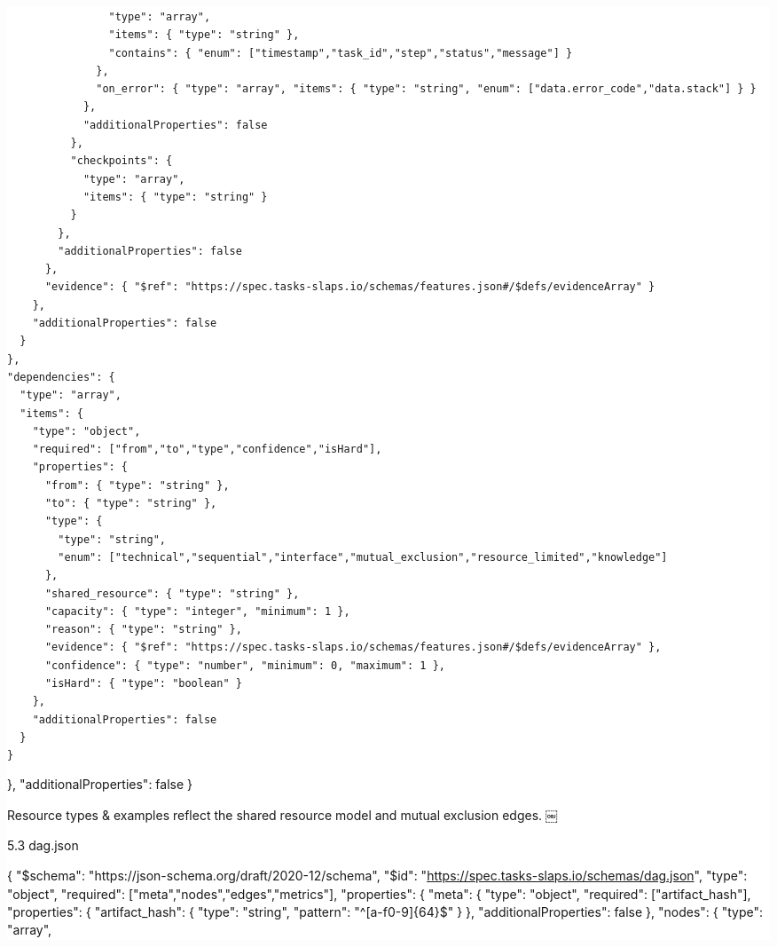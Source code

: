                     "type": "array",
                    "items": { "type": "string" },
                    "contains": { "enum": ["timestamp","task_id","step","status","message"] }
                  },
                  "on_error": { "type": "array", "items": { "type": "string", "enum": ["data.error_code","data.stack"] } }
                },
                "additionalProperties": false
              },
              "checkpoints": {
                "type": "array",
                "items": { "type": "string" }
              }
            },
            "additionalProperties": false
          },
          "evidence": { "$ref": "https://spec.tasks-slaps.io/schemas/features.json#/$defs/evidenceArray" }
        },
        "additionalProperties": false
      }
    },
    "dependencies": {
      "type": "array",
      "items": {
        "type": "object",
        "required": ["from","to","type","confidence","isHard"],
        "properties": {
          "from": { "type": "string" },
          "to": { "type": "string" },
          "type": {
            "type": "string",
            "enum": ["technical","sequential","interface","mutual_exclusion","resource_limited","knowledge"]
          },
          "shared_resource": { "type": "string" },
          "capacity": { "type": "integer", "minimum": 1 },
          "reason": { "type": "string" },
          "evidence": { "$ref": "https://spec.tasks-slaps.io/schemas/features.json#/$defs/evidenceArray" },
          "confidence": { "type": "number", "minimum": 0, "maximum": 1 },
          "isHard": { "type": "boolean" }
        },
        "additionalProperties": false
      }
    }
  },
  "additionalProperties": false
}

Resource types & examples reflect the shared resource model and mutual exclusion edges.  ￼

5.3 dag.json

{
  "$schema": "https://json-schema.org/draft/2020-12/schema",
  "$id": "https://spec.tasks-slaps.io/schemas/dag.json",
  "type": "object",
  "required": ["meta","nodes","edges","metrics"],
  "properties": {
    "meta": {
      "type": "object",
      "required": ["artifact_hash"],
      "properties": { "artifact_hash": { "type": "string", "pattern": "^[a-f0-9]{64}$" } },
      "additionalProperties": false
    },
    "nodes": {
      "type": "array",